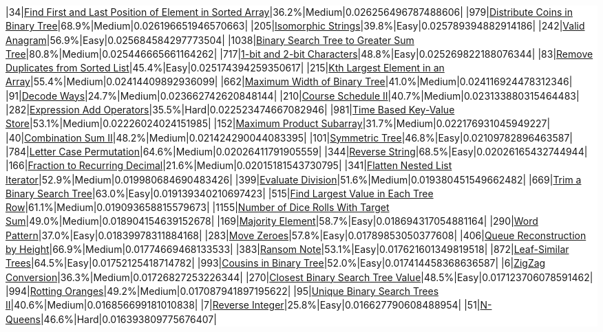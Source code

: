 |34|[Find First and Last Position of Element in Sorted Array]( https://leetcode.com/problems/find-first-and-last-position-of-element-in-sorted-array)|36.2%|Medium|0.026256496787488606|
|979|[Distribute Coins in Binary Tree]( https://leetcode.com/problems/distribute-coins-in-binary-tree)|68.9%|Medium|0.026196651946570663|
|205|[Isomorphic Strings]( https://leetcode.com/problems/isomorphic-strings)|39.8%|Easy|0.025789394882914186|
|242|[Valid Anagram]( https://leetcode.com/problems/valid-anagram)|56.9%|Easy|0.025684584297773504|
|1038|[Binary Search Tree to Greater Sum Tree]( https://leetcode.com/problems/binary-search-tree-to-greater-sum-tree)|80.8%|Medium|0.025446665661164262|
|717|[1-bit and 2-bit Characters]( https://leetcode.com/problems/1-bit-and-2-bit-characters)|48.8%|Easy|0.025269822188076344|
|83|[Remove Duplicates from Sorted List]( https://leetcode.com/problems/remove-duplicates-from-sorted-list)|45.4%|Easy|0.025174394259350617|
|215|[Kth Largest Element in an Array]( https://leetcode.com/problems/kth-largest-element-in-an-array)|55.4%|Medium|0.02414409892936099|
|662|[Maximum Width of Binary Tree]( https://leetcode.com/problems/maximum-width-of-binary-tree)|41.0%|Medium|0.024116924478312346|
|91|[Decode Ways]( https://leetcode.com/problems/decode-ways)|24.7%|Medium|0.023662742620848144|
|210|[Course Schedule II]( https://leetcode.com/problems/course-schedule-ii)|40.7%|Medium|0.023133880315464483|
|282|[Expression Add Operators]( https://leetcode.com/problems/expression-add-operators)|35.5%|Hard|0.022523474667082946|
|981|[Time Based Key-Value Store]( https://leetcode.com/problems/time-based-key-value-store)|53.1%|Medium|0.02226024024151985|
|152|[Maximum Product Subarray]( https://leetcode.com/problems/maximum-product-subarray)|31.7%|Medium|0.022176931045949227|
|40|[Combination Sum II]( https://leetcode.com/problems/combination-sum-ii)|48.2%|Medium|0.021424290044083395|
|101|[Symmetric Tree]( https://leetcode.com/problems/symmetric-tree)|46.8%|Easy|0.02109782896463587|
|784|[Letter Case Permutation]( https://leetcode.com/problems/letter-case-permutation)|64.6%|Medium|0.02026411791905559|
|344|[Reverse String]( https://leetcode.com/problems/reverse-string)|68.5%|Easy|0.02026165432744944|
|166|[Fraction to Recurring Decimal]( https://leetcode.com/problems/fraction-to-recurring-decimal)|21.6%|Medium|0.02015181543730795|
|341|[Flatten Nested List Iterator]( https://leetcode.com/problems/flatten-nested-list-iterator)|52.9%|Medium|0.019980684690483426|
|399|[Evaluate Division]( https://leetcode.com/problems/evaluate-division)|51.6%|Medium|0.019380451549662482|
|669|[Trim a Binary Search Tree]( https://leetcode.com/problems/trim-a-binary-search-tree)|63.0%|Easy|0.019139340210697423|
|515|[Find Largest Value in Each Tree Row]( https://leetcode.com/problems/find-largest-value-in-each-tree-row)|61.1%|Medium|0.019093658815579673|
|1155|[Number of Dice Rolls With Target Sum]( https://leetcode.com/problems/number-of-dice-rolls-with-target-sum)|49.0%|Medium|0.018904154639152678|
|169|[Majority Element]( https://leetcode.com/problems/majority-element)|58.7%|Easy|0.018694317054881164|
|290|[Word Pattern]( https://leetcode.com/problems/word-pattern)|37.0%|Easy|0.01839978311884168|
|283|[Move Zeroes]( https://leetcode.com/problems/move-zeroes)|57.8%|Easy|0.01789853050377608|
|406|[Queue Reconstruction by Height]( https://leetcode.com/problems/queue-reconstruction-by-height)|66.9%|Medium|0.01774669468133533|
|383|[Ransom Note]( https://leetcode.com/problems/ransom-note)|53.1%|Easy|0.017621601349819518|
|872|[Leaf-Similar Trees]( https://leetcode.com/problems/leaf-similar-trees)|64.5%|Easy|0.01752125418714782|
|993|[Cousins in Binary Tree]( https://leetcode.com/problems/cousins-in-binary-tree)|52.0%|Easy|0.017414458368636587|
|6|[ZigZag Conversion]( https://leetcode.com/problems/zigzag-conversion)|36.3%|Medium|0.01726827253226344|
|270|[Closest Binary Search Tree Value]( https://leetcode.com/problems/closest-binary-search-tree-value)|48.5%|Easy|0.017123706078591462|
|994|[Rotting Oranges]( https://leetcode.com/problems/rotting-oranges)|49.2%|Medium|0.017087941897195622|
|95|[Unique Binary Search Trees II]( https://leetcode.com/problems/unique-binary-search-trees-ii)|40.6%|Medium|0.016856699181010838|
|7|[Reverse Integer]( https://leetcode.com/problems/reverse-integer)|25.8%|Easy|0.016627790608488954|
|51|[N-Queens]( https://leetcode.com/problems/n-queens)|46.6%|Hard|0.016393809775676407|
